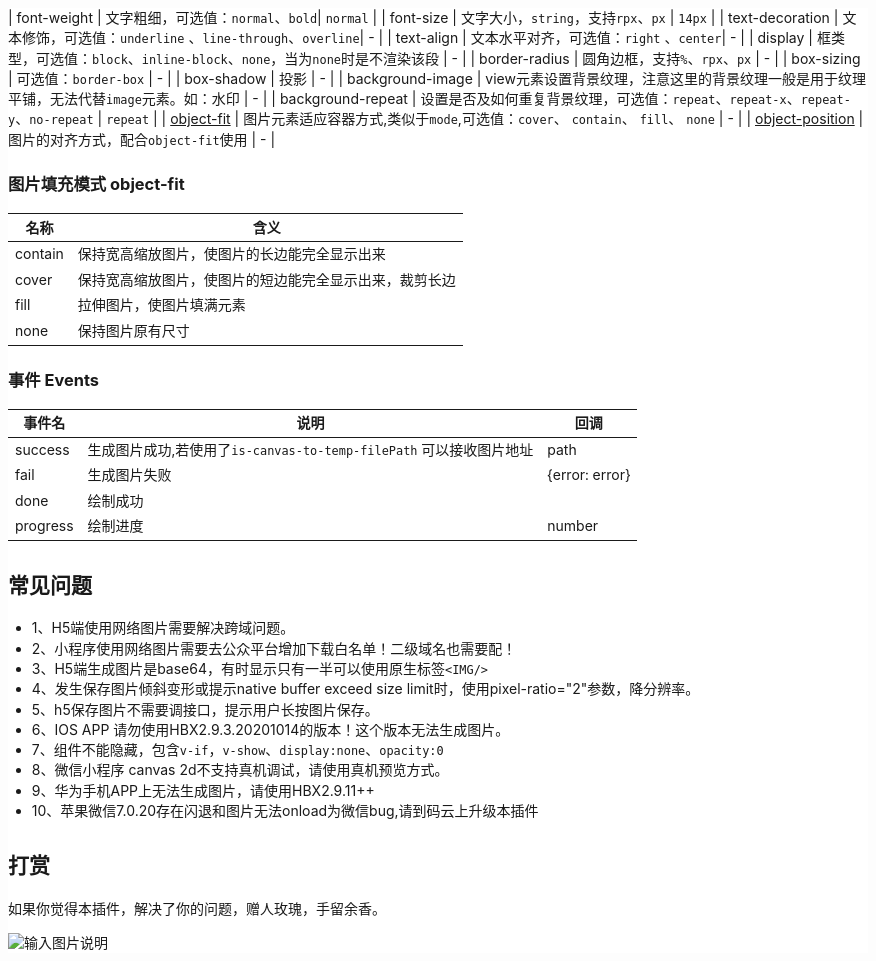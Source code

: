 | font-weight     | 文字粗细，可选值：`normal`、`bold`| `normal` |
| font-size       | 文字大小，`string`，支持`rpx`、`px`  | `14px` |
| text-decoration | 文本修饰，可选值：`underline` 、`line-through`、`overline`| - |
| text-align | 文本水平对齐，可选值：`right` 、`center`| - |
| display         | 框类型，可选值：`block`、`inline-block`、`none`，当为`none`时是不渲染该段 | - |
| border-radius   | 圆角边框，支持`%`、`rpx`、`px` | - |
| box-sizing      | 可选值：`border-box` | -  |
| box-shadow      | 投影 | -  |
| background-image | view元素设置背景纹理，注意这里的背景纹理一般是用于纹理平铺，无法代替`image`元素。如：水印 | -  |
| background-repeat | 设置是否及如何重复背景纹理，可选值：`repeat`、`repeat-x`、`repeat-y`、`no-repeat` | `repeat`  |
| [object-fit](https://developer.mozilla.org/zh-CN/docs/Web/CSS/object-fit/)  | 图片元素适应容器方式,类似于`mode`,可选值：`cover`、 `contain`、 `fill`、 `none` | - |
| [object-position](https://developer.mozilla.org/zh-CN/docs/Web/CSS/object-position)  | 图片的对齐方式，配合`object-fit`使用 | - |

### 图片填充模式 object-fit
| 名称  | 含义         |
| ------- | ------------ |
| contain | 保持宽高缩放图片，使图片的长边能完全显示出来 |
| cover | 保持宽高缩放图片，使图片的短边能完全显示出来，裁剪长边 |
| fill | 拉伸图片，使图片填满元素 |
| none | 保持图片原有尺寸 |

### 事件 Events

| 事件名  | 说明         | 回调           |
| ------- | ------------ | -------------- |
| success | 生成图片成功,若使用了`is-canvas-to-temp-filePath` 可以接收图片地址 |	path      |
| fail    | 生成图片失败 | {error: error} |
| done    | 绘制成功 |  |
| progress | 绘制进度 |  number  |

## 常见问题
-  1、H5端使用网络图片需要解决跨域问题。
-  2、小程序使用网络图片需要去公众平台增加下载白名单！二级域名也需要配！
-  3、H5端生成图片是base64，有时显示只有一半可以使用原生标签`<IMG/>`
-  4、发生保存图片倾斜变形或提示native buffer exceed size limit时，使用pixel-ratio="2"参数，降分辨率。
-  5、h5保存图片不需要调接口，提示用户长按图片保存。
-  6、IOS APP 请勿使用HBX2.9.3.20201014的版本！这个版本无法生成图片。
-  7、组件不能隐藏，包含`v-if`，`v-show`、`display:none`、`opacity:0`
-  8、微信小程序 canvas 2d不支持真机调试，请使用真机预览方式。
-  9、华为手机APP上无法生成图片，请使用HBX2.9.11++
- 10、苹果微信7.0.20存在闪退和图片无法onload为微信bug,请到码云上升级本插件

## 打赏
如果你觉得本插件，解决了你的问题，赠人玫瑰，手留余香。  

![输入图片说明](https://cdn.jsdelivr.net/gh/liangei/image@latest/222521_bb543f96_518581.jpeg "微信图片编辑_20201122220352.jpg")